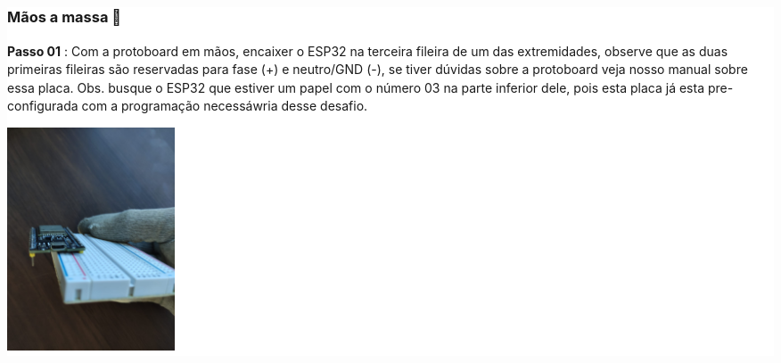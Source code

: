 ### Mãos a massa :hammer:

**Passo 01** : Com a protoboard em mãos, encaixer o ESP32 na terceira fileira de um das extremidades, observe que as duas primeiras fileiras são reservadas para fase (+) e neutro/GND (-), se tiver dúvidas sobre a protoboard veja nosso manual sobre essa placa. Obs. busque o ESP32 que estiver um papel com o número 03 na parte inferior dele, pois esta placa já esta pre-configurada com a programação necessáwria desse desafio.

<img src="../midia/desafio/acessibilidade-na-escola/01.jpg" alt="Encaixe da ESP32 na Protoboard" height="250">
